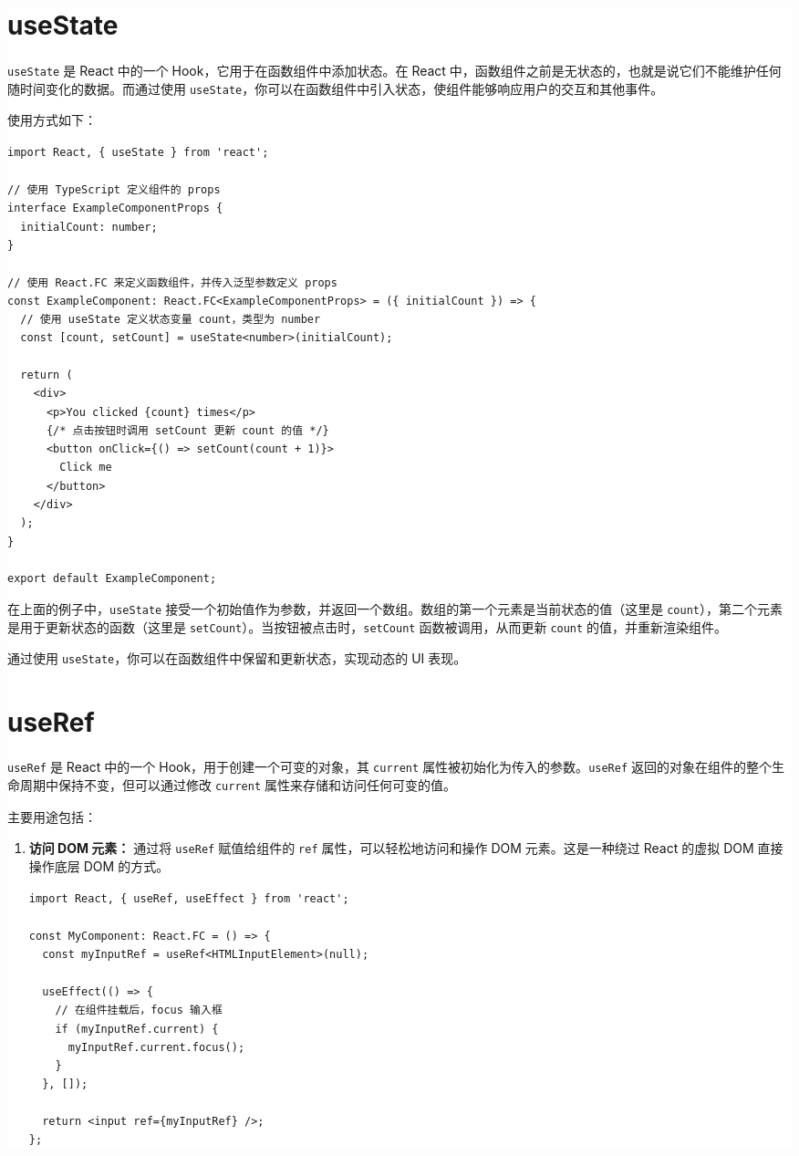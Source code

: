 # useState

`useState` 是 React 中的一个 Hook，它用于在函数组件中添加状态。在 React 中，函数组件之前是无状态的，也就是说它们不能维护任何随时间变化的数据。而通过使用 `useState`，你可以在函数组件中引入状态，使组件能够响应用户的交互和其他事件。

使用方式如下：

```tsx
import React, { useState } from 'react';

// 使用 TypeScript 定义组件的 props
interface ExampleComponentProps {
  initialCount: number;
}

// 使用 React.FC 来定义函数组件，并传入泛型参数定义 props
const ExampleComponent: React.FC<ExampleComponentProps> = ({ initialCount }) => {
  // 使用 useState 定义状态变量 count，类型为 number
  const [count, setCount] = useState<number>(initialCount);

  return (
    <div>
      <p>You clicked {count} times</p>
      {/* 点击按钮时调用 setCount 更新 count 的值 */}
      <button onClick={() => setCount(count + 1)}>
        Click me
      </button>
    </div>
  );
}

export default ExampleComponent;
```

在上面的例子中，`useState` 接受一个初始值作为参数，并返回一个数组。数组的第一个元素是当前状态的值（这里是 `count`），第二个元素是用于更新状态的函数（这里是 `setCount`）。当按钮被点击时，`setCount` 函数被调用，从而更新 `count` 的值，并重新渲染组件。

通过使用 `useState`，你可以在函数组件中保留和更新状态，实现动态的 UI 表现。

# useRef

`useRef` 是 React 中的一个 Hook，用于创建一个可变的对象，其 `current` 属性被初始化为传入的参数。`useRef` 返回的对象在组件的整个生命周期中保持不变，但可以通过修改 `current` 属性来存储和访问任何可变的值。

主要用途包括：

1. **访问 DOM 元素：** 通过将 `useRef` 赋值给组件的 `ref` 属性，可以轻松地访问和操作 DOM 元素。这是一种绕过 React 的虚拟 DOM 直接操作底层 DOM 的方式。

   ```tsx
   import React, { useRef, useEffect } from 'react';
   
   const MyComponent: React.FC = () => {
     const myInputRef = useRef<HTMLInputElement>(null);
   
     useEffect(() => {
       // 在组件挂载后，focus 输入框
       if (myInputRef.current) {
         myInputRef.current.focus();
       }
     }, []);
   
     return <input ref={myInputRef} />;
   };
   ```
